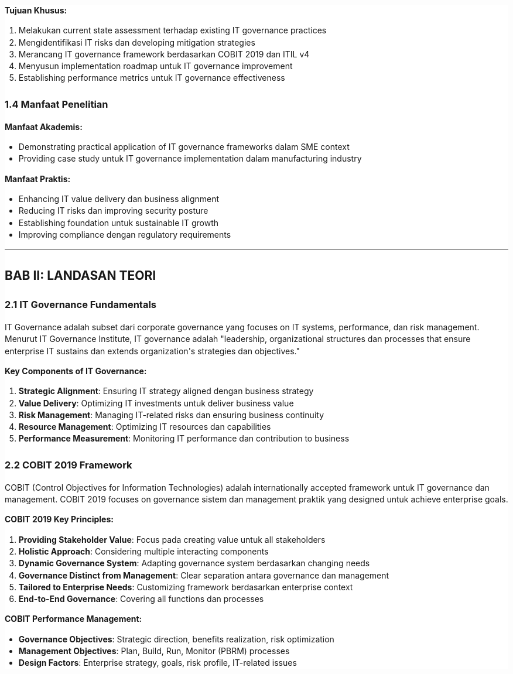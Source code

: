 **Tujuan Khusus:**
1. Melakukan current state assessment terhadap existing IT governance practices
2. Mengidentifikasi IT risks dan developing mitigation strategies
3. Merancang IT governance framework berdasarkan COBIT 2019 dan ITIL v4
4. Menyusun implementation roadmap untuk IT governance improvement
5. Establishing performance metrics untuk IT governance effectiveness

### 1.4 Manfaat Penelitian

**Manfaat Akademis:**
- Demonstrating practical application of IT governance frameworks dalam SME context
- Providing case study untuk IT governance implementation dalam manufacturing industry

**Manfaat Praktis:**
- Enhancing IT value delivery dan business alignment
- Reducing IT risks dan improving security posture
- Establishing foundation untuk sustainable IT growth
- Improving compliance dengan regulatory requirements

---

## BAB II: LANDASAN TEORI

### 2.1 IT Governance Fundamentals

IT Governance adalah subset dari corporate governance yang focuses on IT systems, performance, dan risk management. Menurut IT Governance Institute, IT governance adalah "leadership, organizational structures dan processes that ensure enterprise IT sustains dan extends organization's strategies dan objectives."

**Key Components of IT Governance:**
1. **Strategic Alignment**: Ensuring IT strategy aligned dengan business strategy
2. **Value Delivery**: Optimizing IT investments untuk deliver business value
3. **Risk Management**: Managing IT-related risks dan ensuring business continuity
4. **Resource Management**: Optimizing IT resources dan capabilities
5. **Performance Measurement**: Monitoring IT performance dan contribution to business

### 2.2 COBIT 2019 Framework

COBIT (Control Objectives for Information Technologies) adalah internationally accepted framework untuk IT governance dan management. COBIT 2019 focuses on governance sistem dan management praktik yang designed untuk achieve enterprise goals.

**COBIT 2019 Key Principles:**
1. **Providing Stakeholder Value**: Focus pada creating value untuk all stakeholders
2. **Holistic Approach**: Considering multiple interacting components
3. **Dynamic Governance System**: Adapting governance system berdasarkan changing needs
4. **Governance Distinct from Management**: Clear separation antara governance dan management
5. **Tailored to Enterprise Needs**: Customizing framework berdasarkan enterprise context
6. **End-to-End Governance**: Covering all functions dan processes

**COBIT Performance Management:**
- **Governance Objectives**: Strategic direction, benefits realization, risk optimization
- **Management Objectives**: Plan, Build, Run, Monitor (PBRM) processes
- **Design Factors**: Enterprise strategy, goals, risk profile, IT-related issues
